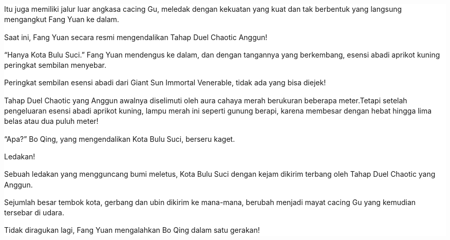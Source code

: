 Itu juga memiliki jalur luar angkasa cacing Gu, meledak dengan kekuatan yang kuat dan tak berbentuk yang langsung mengangkut Fang Yuan ke dalam.

Saat ini, Fang Yuan secara resmi mengendalikan Tahap Duel Chaotic Anggun!

“Hanya Kota Bulu Suci.” Fang Yuan mendengus ke dalam, dan dengan tangannya yang berkembang, esensi abadi aprikot kuning peringkat sembilan menyebar.

Peringkat sembilan esensi abadi dari Giant Sun Immortal Venerable, tidak ada yang bisa diejek!

Tahap Duel Chaotic yang Anggun awalnya diselimuti oleh aura cahaya merah berukuran beberapa meter.Tetapi setelah pengeluaran esensi abadi aprikot kuning, lampu merah ini seperti gunung berapi, karena membesar dengan hebat hingga lima belas atau dua puluh meter!

“Apa?” Bo Qing, yang mengendalikan Kota Bulu Suci, berseru kaget.

Ledakan!

Sebuah ledakan yang mengguncang bumi meletus, Kota Bulu Suci dengan kejam dikirim terbang oleh Tahap Duel Chaotic yang Anggun.

Sejumlah besar tembok kota, gerbang dan ubin dikirim ke mana-mana, berubah menjadi mayat cacing Gu yang kemudian tersebar di udara.

Tidak diragukan lagi, Fang Yuan mengalahkan Bo Qing dalam satu gerakan!